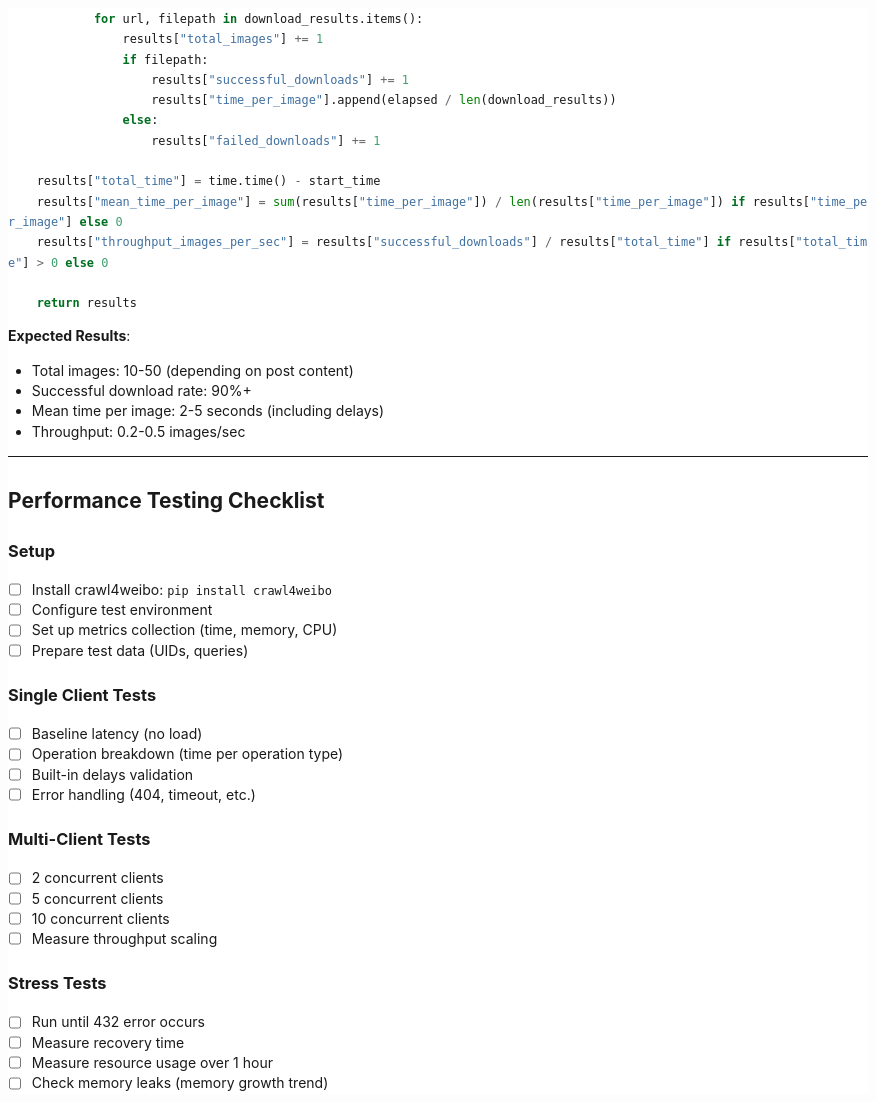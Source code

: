 ```python
            for url, filepath in download_results.items():
                results["total_images"] += 1
                if filepath:
                    results["successful_downloads"] += 1
                    results["time_per_image"].append(elapsed / len(download_results))
                else:
                    results["failed_downloads"] += 1
    
    results["total_time"] = time.time() - start_time
    results["mean_time_per_image"] = sum(results["time_per_image"]) / len(results["time_per_image"]) if results["time_per_image"] else 0
    results["throughput_images_per_sec"] = results["successful_downloads"] / results["total_time"] if results["total_time"] > 0 else 0
    
    return results
```

**Expected Results**:
- Total images: 10-50 (depending on post content)
- Successful download rate: 90%+
- Mean time per image: 2-5 seconds (including delays)
- Throughput: 0.2-0.5 images/sec

---

## Performance Testing Checklist

### Setup
- [ ] Install crawl4weibo: `pip install crawl4weibo`
- [ ] Configure test environment
- [ ] Set up metrics collection (time, memory, CPU)
- [ ] Prepare test data (UIDs, queries)

### Single Client Tests
- [ ] Baseline latency (no load)
- [ ] Operation breakdown (time per operation type)
- [ ] Built-in delays validation
- [ ] Error handling (404, timeout, etc.)

### Multi-Client Tests
- [ ] 2 concurrent clients
- [ ] 5 concurrent clients
- [ ] 10 concurrent clients
- [ ] Measure throughput scaling

### Stress Tests
- [ ] Run until 432 error occurs
- [ ] Measure recovery time
- [ ] Measure resource usage over 1 hour
- [ ] Check memory leaks (memory growth trend)
